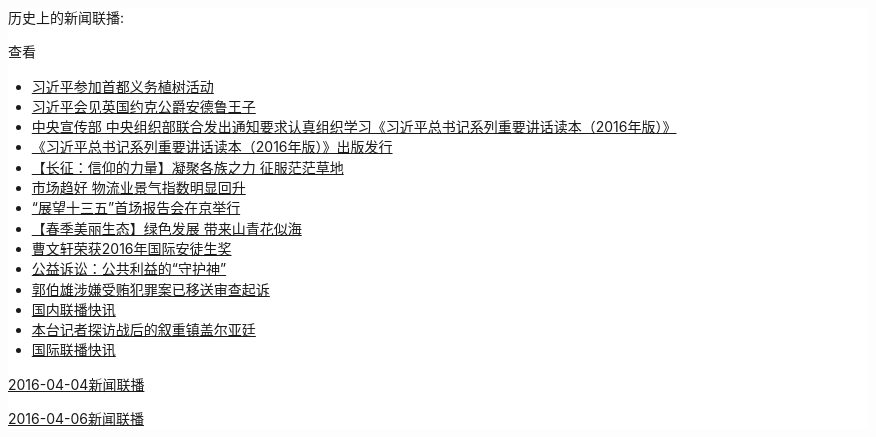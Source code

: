 




历史上的新闻联播:

 查看
 

* [习近平参加首都义务植树活动](#习近平参加首都义务植树活动)
* [习近平会见英国约克公爵安德鲁王子](#习近平会见英国约克公爵安德鲁王子)
* [中央宣传部 中央组织部联合发出通知要求认真组织学习《习近平总书记系列重要讲话读本（2016年版）》](#中央宣传部-中央组织部联合发出通知要求认真组织学习《习近平总书记系列重要讲话读本（2016年版）》)
* [《习近平总书记系列重要讲话读本（2016年版）》出版发行](#《习近平总书记系列重要讲话读本（2016年版）》出版发行)
* [【长征：信仰的力量】凝聚各族之力 征服茫茫草地](#【长征：信仰的力量】凝聚各族之力-征服茫茫草地)
* [市场趋好 物流业景气指数明显回升](#市场趋好-物流业景气指数明显回升)
* [“展望十三五”首场报告会在京举行](#“展望十三五”首场报告会在京举行)
* [【春季美丽生态】绿色发展 带来山青花似海](#【春季美丽生态】绿色发展-带来山青花似海)
* [曹文轩荣获2016年国际安徒生奖](#曹文轩荣获2016年国际安徒生奖)
* [公益诉讼：公共利益的“守护神”](#公益诉讼：公共利益的“守护神”)
* [郭伯雄涉嫌受贿犯罪案已移送审查起诉](#郭伯雄涉嫌受贿犯罪案已移送审查起诉)
* [国内联播快讯](#国内联播快讯)
* [本台记者探访战后的叙重镇盖尔亚廷](#本台记者探访战后的叙重镇盖尔亚廷)
* [国际联播快讯](#国际联播快讯)






[2016-04-04新闻联播](/xinwenlianbo/20160404)


[2016-04-06新闻联播](/xinwenlianbo/20160406)



